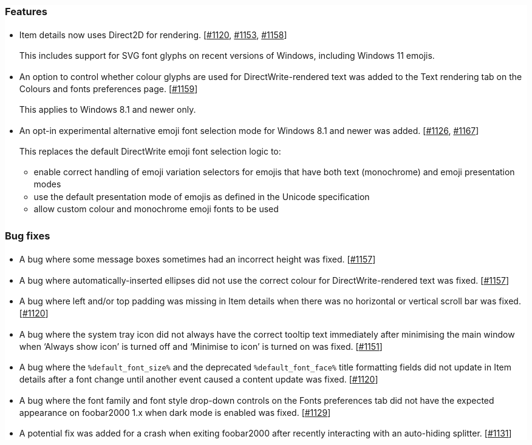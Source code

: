 ### Features

- Item details now uses Direct2D for rendering.
  [[#1120](https://github.com/reupen/columns_ui/pull/1120),
  [#1153](https://github.com/reupen/columns_ui/pull/1153),
  [#1158](https://github.com/reupen/columns_ui/pull/1158)]

  This includes support for SVG font glyphs on recent versions of Windows,
  including Windows 11 emojis.

- An option to control whether colour glyphs are used for DirectWrite-rendered
  text was added to the Text rendering tab on the Colours and fonts preferences
  page. [[#1159](https://github.com/reupen/columns_ui/pull/1159)]

  This applies to Windows 8.1 and newer only.

- An opt-in experimental alternative emoji font selection mode for Windows 8.1
  and newer was added. [[#1126](https://github.com/reupen/columns_ui/pull/1126),
  [#1167](https://github.com/reupen/columns_ui/pull/1167)]

  This replaces the default DirectWrite emoji font selection logic to:
  - enable correct handling of emoji variation selectors for emojis that have
    both text (monochrome) and emoji presentation modes
  - use the default presentation mode of emojis as defined in the Unicode
    specification
  - allow custom colour and monochrome emoji fonts to be used

### Bug fixes

- A bug where some message boxes sometimes had an incorrect height was fixed.
  [[#1157](https://github.com/reupen/columns_ui/pull/1157)]

- A bug where automatically-inserted ellipses did not use the correct colour for
  DirectWrite-rendered text was fixed.
  [[#1157](https://github.com/reupen/columns_ui/pull/1157)]

- A bug where left and/or top padding was missing in Item details when there was
  no horizontal or vertical scroll bar was fixed.
  [[#1120](https://github.com/reupen/columns_ui/pull/1120)]

- A bug where the system tray icon did not always have the correct tooltip text
  immediately after minimising the main window when ‘Always show icon’ is turned
  off and ‘Minimise to icon’ is turned on was fixed.
  [[#1151](https://github.com/reupen/columns_ui/pull/1151)]

- A bug where the `%default_font_size%` and the deprecated `%default_font_face%`
  title formatting fields did not update in Item details after a font change
  until another event caused a content update was fixed.
  [[#1120](https://github.com/reupen/columns_ui/pull/1120)]

- A bug where the font family and font style drop-down controls on the Fonts
  preferences tab did not have the expected appearance on foobar2000 1.x when
  dark mode is enabled was fixed.
  [[#1129](https://github.com/reupen/columns_ui/pull/1129)]

- A potential fix was added for a crash when exiting foobar2000 after recently
  interacting with an auto-hiding splitter.
  [[#1131](https://github.com/reupen/columns_ui/pull/1131)]
